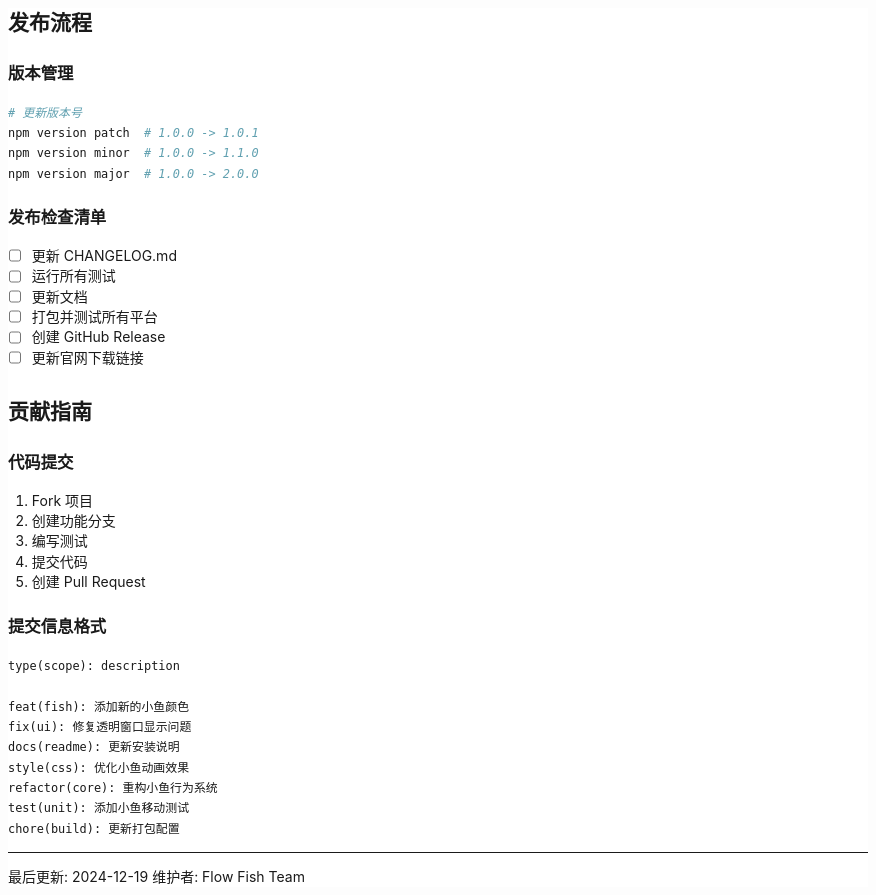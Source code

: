 ## 发布流程

### 版本管理
```bash
# 更新版本号
npm version patch  # 1.0.0 -> 1.0.1
npm version minor  # 1.0.0 -> 1.1.0  
npm version major  # 1.0.0 -> 2.0.0
```

### 发布检查清单
- [ ] 更新 CHANGELOG.md
- [ ] 运行所有测试
- [ ] 更新文档
- [ ] 打包并测试所有平台
- [ ] 创建 GitHub Release
- [ ] 更新官网下载链接

## 贡献指南

### 代码提交
1. Fork 项目
2. 创建功能分支
3. 编写测试
4. 提交代码
5. 创建 Pull Request

### 提交信息格式
```
type(scope): description

feat(fish): 添加新的小鱼颜色
fix(ui): 修复透明窗口显示问题  
docs(readme): 更新安装说明
style(css): 优化小鱼动画效果
refactor(core): 重构小鱼行为系统
test(unit): 添加小鱼移动测试
chore(build): 更新打包配置
```

---

最后更新: 2024-12-19
维护者: Flow Fish Team